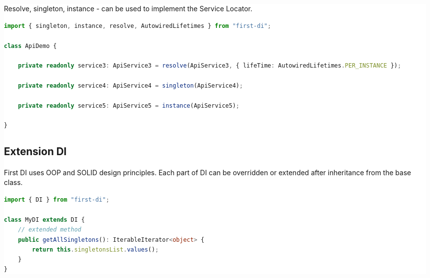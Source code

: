 Resolve, singleton, instance - can be used to implement the Service Locator.

```typescript
import { singleton, instance, resolve, AutowiredLifetimes } from "first-di";

class ApiDemo {

    private readonly service3: ApiService3 = resolve(ApiService3, { lifeTime: AutowiredLifetimes.PER_INSTANCE });

    private readonly service4: ApiService4 = singleton(ApiService4);

    private readonly service5: ApiService5 = instance(ApiService5);

}
```

Extension DI
------

First DI uses OOP and SOLID design principles. Each part of DI can be overridden or extended after inheritance from the base class.

```typescript
import { DI } from "first-di";

class MyDI extends DI {
    // extended method
    public getAllSingletons(): IterableIterator<object> {
        return this.singletonsList.values();
    }
}
```
